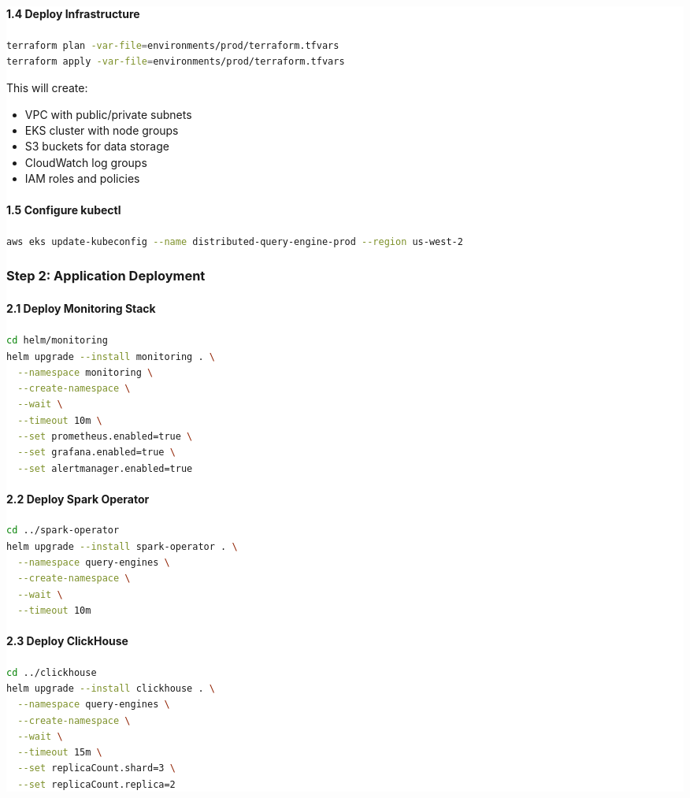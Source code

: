 #### 1.4 Deploy Infrastructure

```bash
terraform plan -var-file=environments/prod/terraform.tfvars
terraform apply -var-file=environments/prod/terraform.tfvars
```

This will create:
- VPC with public/private subnets
- EKS cluster with node groups
- S3 buckets for data storage
- CloudWatch log groups
- IAM roles and policies

#### 1.5 Configure kubectl

```bash
aws eks update-kubeconfig --name distributed-query-engine-prod --region us-west-2
```

### Step 2: Application Deployment

#### 2.1 Deploy Monitoring Stack

```bash
cd helm/monitoring
helm upgrade --install monitoring . \
  --namespace monitoring \
  --create-namespace \
  --wait \
  --timeout 10m \
  --set prometheus.enabled=true \
  --set grafana.enabled=true \
  --set alertmanager.enabled=true
```

#### 2.2 Deploy Spark Operator

```bash
cd ../spark-operator
helm upgrade --install spark-operator . \
  --namespace query-engines \
  --create-namespace \
  --wait \
  --timeout 10m
```

#### 2.3 Deploy ClickHouse

```bash
cd ../clickhouse
helm upgrade --install clickhouse . \
  --namespace query-engines \
  --create-namespace \
  --wait \
  --timeout 15m \
  --set replicaCount.shard=3 \
  --set replicaCount.replica=2
```

